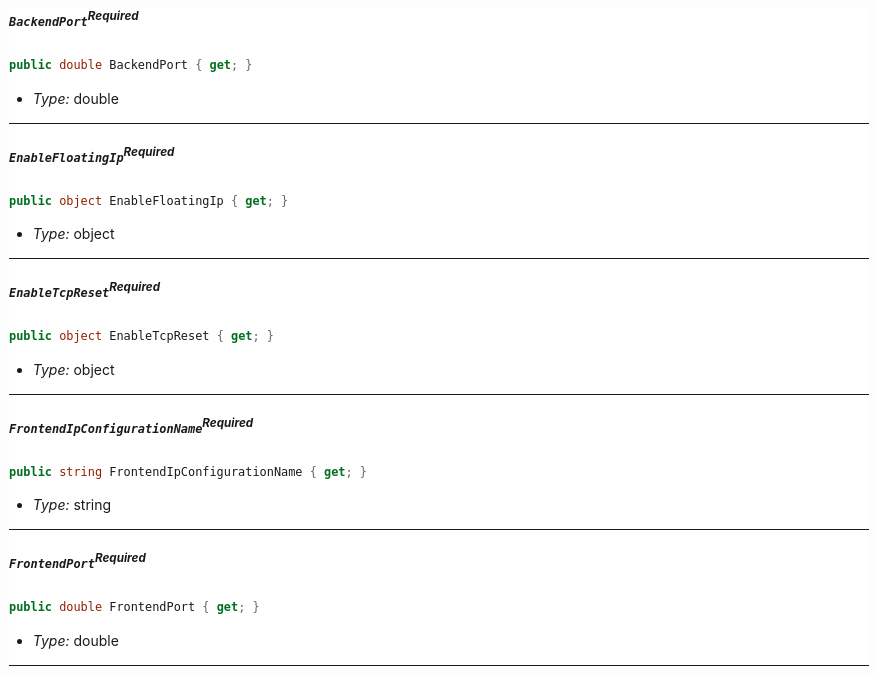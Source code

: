 ##### `BackendPort`<sup>Required</sup> <a name="BackendPort" id="@cdktf/provider-azurerm.lbNatRule.LbNatRule.property.backendPort"></a>

```csharp
public double BackendPort { get; }
```

- *Type:* double

---

##### `EnableFloatingIp`<sup>Required</sup> <a name="EnableFloatingIp" id="@cdktf/provider-azurerm.lbNatRule.LbNatRule.property.enableFloatingIp"></a>

```csharp
public object EnableFloatingIp { get; }
```

- *Type:* object

---

##### `EnableTcpReset`<sup>Required</sup> <a name="EnableTcpReset" id="@cdktf/provider-azurerm.lbNatRule.LbNatRule.property.enableTcpReset"></a>

```csharp
public object EnableTcpReset { get; }
```

- *Type:* object

---

##### `FrontendIpConfigurationName`<sup>Required</sup> <a name="FrontendIpConfigurationName" id="@cdktf/provider-azurerm.lbNatRule.LbNatRule.property.frontendIpConfigurationName"></a>

```csharp
public string FrontendIpConfigurationName { get; }
```

- *Type:* string

---

##### `FrontendPort`<sup>Required</sup> <a name="FrontendPort" id="@cdktf/provider-azurerm.lbNatRule.LbNatRule.property.frontendPort"></a>

```csharp
public double FrontendPort { get; }
```

- *Type:* double

---